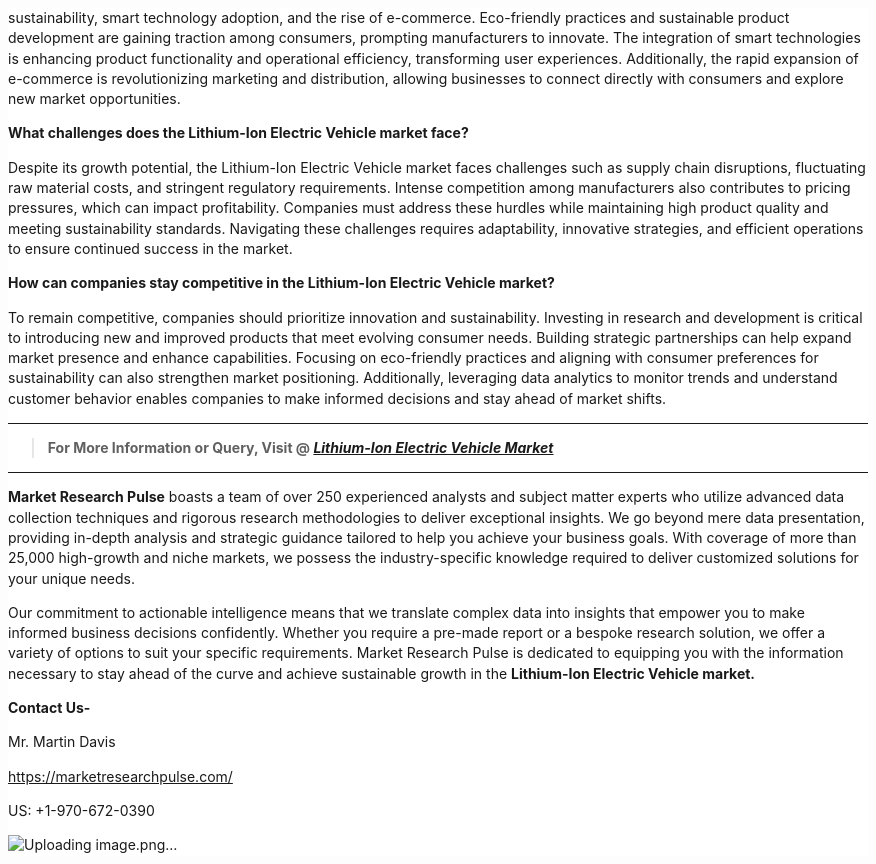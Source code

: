 sustainability, smart technology adoption, and the rise of e-commerce. Eco-friendly practices and sustainable product development are gaining traction among consumers, prompting manufacturers to innovate. The integration of smart technologies is enhancing product functionality and operational efficiency, transforming user experiences. Additionally, the rapid expansion of e-commerce is revolutionizing marketing and distribution, allowing businesses to connect directly with consumers and explore new market opportunities.</p><p><strong>What challenges does the Lithium-Ion Electric Vehicle market face?</strong></p><p>Despite its growth potential, the Lithium-Ion Electric Vehicle market faces challenges such as supply chain disruptions, fluctuating raw material costs, and stringent regulatory requirements. Intense competition among manufacturers also contributes to pricing pressures, which can impact profitability. Companies must address these hurdles while maintaining high product quality and meeting sustainability standards. Navigating these challenges requires adaptability, innovative strategies, and efficient operations to ensure continued success in the market.</p><p><strong>How can companies stay competitive in the Lithium-Ion Electric Vehicle market?</strong></p><p>To remain competitive, companies should prioritize innovation and sustainability. Investing in research and development is critical to introducing new and improved products that meet evolving consumer needs. Building strategic partnerships can help expand market presence and enhance capabilities. Focusing on eco-friendly practices and aligning with consumer preferences for sustainability can also strengthen market positioning. Additionally, leveraging data analytics to monitor trends and understand customer behavior enables companies to make informed decisions and stay ahead of market shifts.</p><hr /><blockquote><p><strong>For More Information or Query, Visit @&nbsp;<em><a href="https://marketresearchpulse.com/report/149164/lithium-ion-electric-vehicle-market?utm_source=Linkedin&utm_medium=0117">Lithium-Ion Electric Vehicle Market</a></em></strong></p></blockquote><hr /><p><strong>Market Research Pulse</strong> boasts a team of over 250 experienced analysts and subject matter experts who utilize advanced data collection techniques and rigorous research methodologies to deliver exceptional insights. We go beyond mere data presentation, providing in-depth analysis and strategic guidance tailored to help you achieve your business goals. With coverage of more than 25,000 high-growth and niche markets, we possess the industry-specific knowledge required to deliver customized solutions for your unique needs.</p><p>Our commitment to actionable intelligence means that we translate complex data into insights that empower you to make informed business decisions confidently. Whether you require a pre-made report or a bespoke research solution, we offer a variety of options to suit your specific requirements. Market Research Pulse is dedicated to equipping you with the information necessary to stay ahead of the curve and achieve sustainable growth in the <strong>Lithium-Ion Electric Vehicle market.</strong></p><p><strong>Contact Us-</strong></p><p>Mr. Martin Davis</p><p>https://marketresearchpulse.com/</p><p>US: +1-970-672-0390</p>
![Uploading image.png…]()
